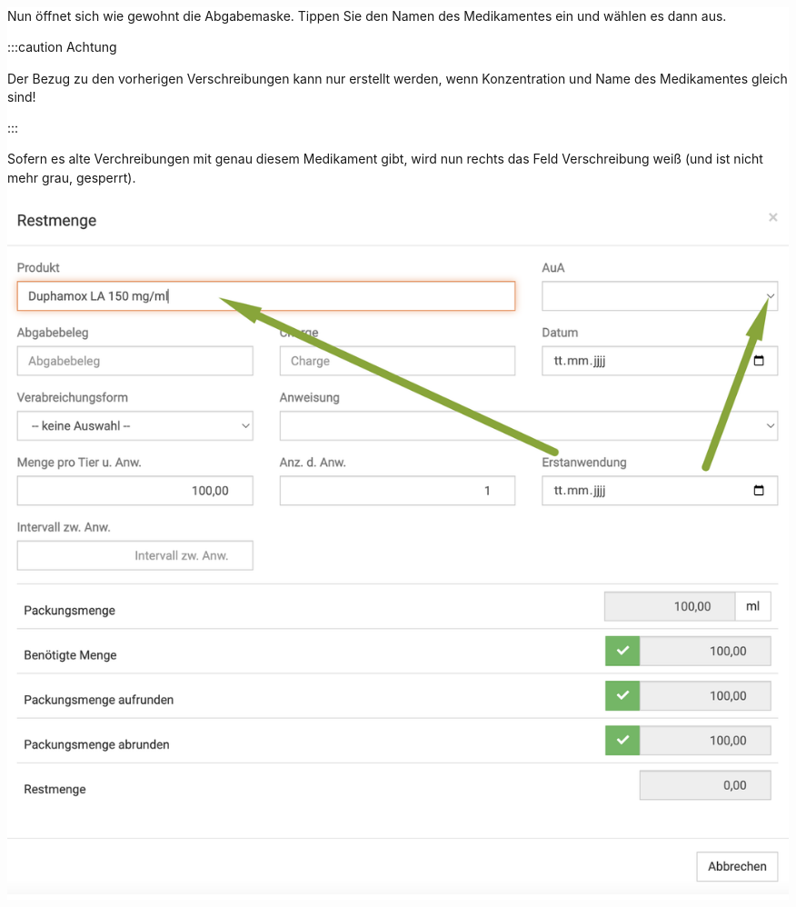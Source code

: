 Nun öffnet sich wie gewohnt die Abgabemaske. Tippen Sie den Namen des Medikamentes ein und wählen es dann aus. 

:::caution Achtung  

Der Bezug zu den vorherigen Verschreibungen kann nur erstellt werden, wenn Konzentration und Name des Medikamentes gleich sind!  

:::

Sofern es alte Verchreibungen mit genau diesem Medikament gibt, wird nun rechts das Feld Verschreibung weiß (und ist nicht mehr grau, gesperrt).  

![](../../static/img/Nutztiere/restmengen2.png)  
